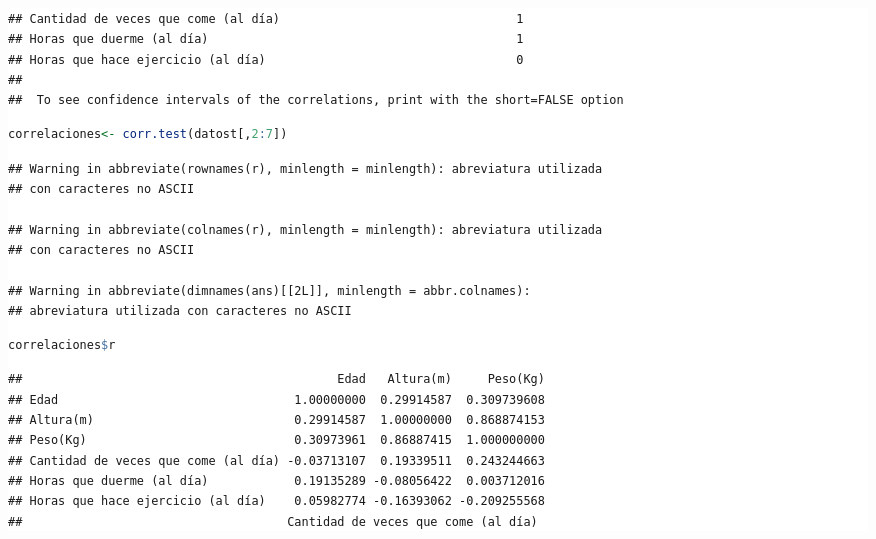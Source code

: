     ## Cantidad de veces que come (al día)                                 1
    ## Horas que duerme (al día)                                           1
    ## Horas que hace ejercicio (al día)                                   0
    ## 
    ##  To see confidence intervals of the correlations, print with the short=FALSE option

``` r
correlaciones<- corr.test(datost[,2:7])
```

    ## Warning in abbreviate(rownames(r), minlength = minlength): abreviatura utilizada
    ## con caracteres no ASCII

    ## Warning in abbreviate(colnames(r), minlength = minlength): abreviatura utilizada
    ## con caracteres no ASCII

    ## Warning in abbreviate(dimnames(ans)[[2L]], minlength = abbr.colnames):
    ## abreviatura utilizada con caracteres no ASCII

``` r
correlaciones$r
```

    ##                                            Edad   Altura(m)     Peso(Kg)
    ## Edad                                 1.00000000  0.29914587  0.309739608
    ## Altura(m)                            0.29914587  1.00000000  0.868874153
    ## Peso(Kg)                             0.30973961  0.86887415  1.000000000
    ## Cantidad de veces que come (al día) -0.03713107  0.19339511  0.243244663
    ## Horas que duerme (al día)            0.19135289 -0.08056422  0.003712016
    ## Horas que hace ejercicio (al día)    0.05982774 -0.16393062 -0.209255568
    ##                                     Cantidad de veces que come (al día)